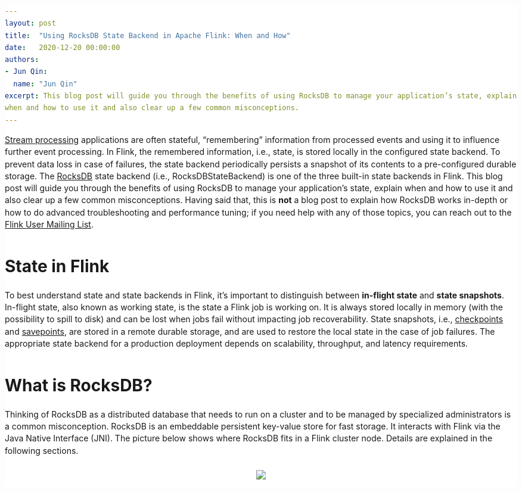```yaml
---
layout: post
title:  "Using RocksDB State Backend in Apache Flink: When and How"
date:   2020-12-20 00:00:00
authors:
- Jun Qin:
  name: "Jun Qin"
excerpt: This blog post will guide you through the benefits of using RocksDB to manage your application’s state, explain when and how to use it and also clear up a few common misconceptions.  
---
```


[Stream processing](https://en.wikipedia.org/wiki/Stream_processing) applications are often stateful, “remembering” information from processed events and using it to influence further event processing. In Flink, the remembered information, i.e., state, is stored locally in the configured state backend. To prevent data loss in case of failures, the state backend periodically persists a snapshot of its contents to a pre-configured durable storage. The [RocksDB](https://rocksdb.org/) state backend (i.e., RocksDBStateBackend) is one of the three built-in state backends in Flink. This blog post will guide you through the benefits of using RocksDB to manage your application’s state, explain when and how to use it and also clear up a few common misconceptions. Having said that, this is **not** a blog post to explain how RocksDB works in-depth or how to do advanced troubleshooting and performance tuning; if you need help with any of those topics, you can reach out to the [Flink User Mailing List](https://flink.apache.org/community.html#mailing-lists). 

# State in Flink

To best understand state and state backends in Flink, it’s important to distinguish between **in-flight state** and **state snapshots**. In-flight state, also known as working state, is the state a Flink job is working on. It is always stored locally in memory (with the possibility to spill to disk) and can be lost when jobs fail without impacting job recoverability. State snapshots, i.e., [checkpoints](https://ci.apache.org/projects/flink/flink-docs-stable/ops/state/checkpoints.html) and [savepoints](https://ci.apache.org/projects/flink/flink-docs-stable/ops/state/savepoints.html#what-is-a-savepoint-how-is-a-savepoint-different-from-a-checkpoint), are stored in a remote durable storage, and are used to restore the local state in the case of job failures. The appropriate state backend for a production deployment depends on scalability, throughput, and latency requirements. 

# What is RocksDB?

Thinking of RocksDB as a distributed database that needs to run on a cluster and to be managed by specialized administrators is a common misconception.  RocksDB is an embeddable persistent key-value store for fast storage. It interacts with Flink via the Java Native Interface (JNI). The picture below shows where RocksDB fits in a Flink cluster node. Details are explained in the following sections.


<center>
<img vspace="8" style="width:60%" src="{{site.baseurl}}/img/blog/2020-12-20-rocksdb/RocksDB-in-Flink.png" />
</center>

